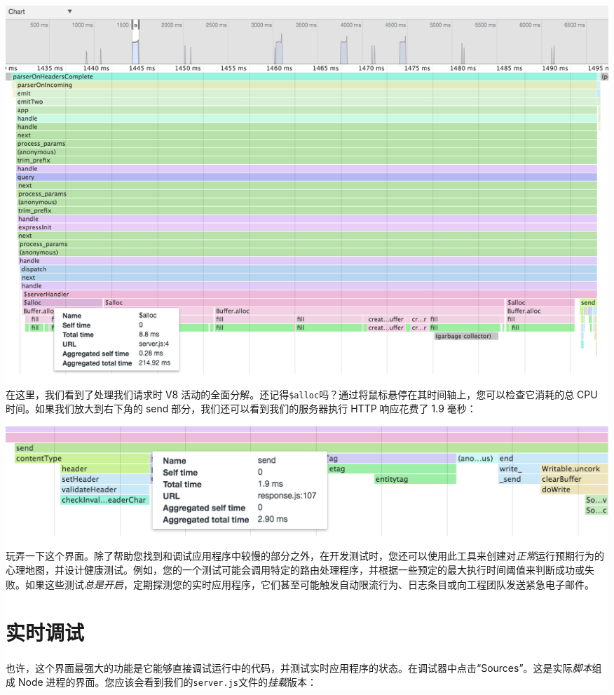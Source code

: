 ![](img/95871298-4bd1-4a04-a930-08badabaf7f6.png)

在这里，我们看到了处理我们请求时 V8 活动的全面分解。还记得`$alloc`吗？通过将鼠标悬停在其时间轴上，您可以检查它消耗的总 CPU 时间。如果我们放大到右下角的 send 部分，我们还可以看到我们的服务器执行 HTTP 响应花费了 1.9 毫秒： 

![](img/a1cc07bd-0a5d-4761-b1bb-dac482f2f154.png)

玩弄一下这个界面。除了帮助您找到和调试应用程序中较慢的部分之外，在开发测试时，您还可以使用此工具来创建对*正常*运行预期行为的心理地图，并设计健康测试。例如，您的一个测试可能会调用特定的路由处理程序，并根据一些预定的最大执行时间阈值来判断成功或失败。如果这些测试*总是开启*，定期探测您的实时应用程序，它们甚至可能触发自动限流行为、日志条目或向工程团队发送紧急电子邮件。

# 实时调试

也许，这个界面最强大的功能是它能够直接调试运行中的代码，并测试实时应用程序的状态。在调试器中点击“Sources”。这是实际*脚本*组成 Node 进程的界面。您应该会看到我们的`server.js`文件的*挂载*版本：

